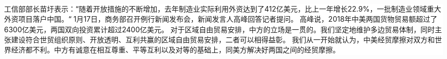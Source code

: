  
工信部部长苗圩表示：“随着开放措施的不断增加，去年制造业实际利用外资达到了412亿美元，比上一年增长22.9%，一批制造业领域重大外资项目落户中国。“
1月17日，商务部召开例行新闻发布会，新闻发言人高峰回答记者提问。
高峰说，2018年中美两国货物贸易额超过了6300亿美元，两国双向投资累计超过2400亿美元。
对于区域自由贸易安排，中方的立场是一贯的。我们坚定地维护多边贸易体制，同时主张建设符合世贸组织原则、开放透明、互利共赢的区域自由贸易安排，二者可以相得益彰。
我们从一开始就认为，中美经贸摩擦对双方和世界经济都不利。中方有诚意在相互尊重、平等互利以及对等的基础上，同美方解决好两国之间的经贸摩擦。
